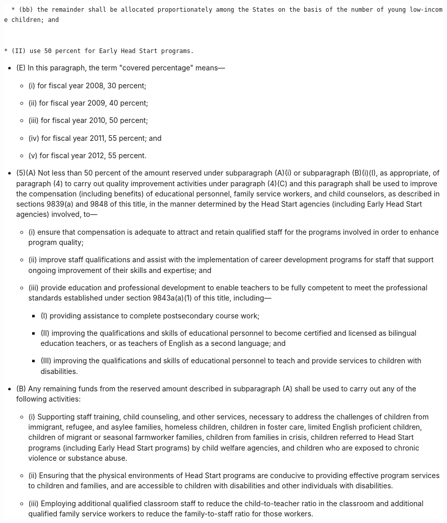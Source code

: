      * (bb) the remainder shall be allocated proportionately among the States on the basis of the number of young low-income children; and


    * (II) use 50 percent for Early Head Start programs.


* (E) In this paragraph, the term "covered percentage" means—

  * (i) for fiscal year 2008, 30 percent;

  * (ii) for fiscal year 2009, 40 percent;

  * (iii) for fiscal year 2010, 50 percent;

  * (iv) for fiscal year 2011, 55 percent; and

  * (v) for fiscal year 2012, 55 percent.


* (5)(A) Not less than 50 percent of the amount reserved under subparagraph (A)(i) or subparagraph (B)(i)(I), as appropriate, of paragraph (4) to carry out quality improvement activities under paragraph (4)(C) and this paragraph shall be used to improve the compensation (including benefits) of educational personnel, family service workers, and child counselors, as described in sections 9839(a) and 9848 of this title, in the manner determined by the Head Start agencies (including Early Head Start agencies) involved, to—

  * (i) ensure that compensation is adequate to attract and retain qualified staff for the programs involved in order to enhance program quality;

  * (ii) improve staff qualifications and assist with the implementation of career development programs for staff that support ongoing improvement of their skills and expertise; and

  * (iii) provide education and professional development to enable teachers to be fully competent to meet the professional standards established under section 9843a(a)(1) of this title, including—

    * (I) providing assistance to complete postsecondary course work;

    * (II) improving the qualifications and skills of educational personnel to become certified and licensed as bilingual education teachers, or as teachers of English as a second language; and

    * (III) improving the qualifications and skills of educational personnel to teach and provide services to children with disabilities.


* (B) Any remaining funds from the reserved amount described in subparagraph (A) shall be used to carry out any of the following activities:

  * (i) Supporting staff training, child counseling, and other services, necessary to address the challenges of children from immigrant, refugee, and asylee families, homeless children, children in foster care, limited English proficient children, children of migrant or seasonal farmworker families, children from families in crisis, children referred to Head Start programs (including Early Head Start programs) by child welfare agencies, and children who are exposed to chronic violence or substance abuse.

  * (ii) Ensuring that the physical environments of Head Start programs are conducive to providing effective program services to children and families, and are accessible to children with disabilities and other individuals with disabilities.

  * (iii) Employing additional qualified classroom staff to reduce the child-to-teacher ratio in the classroom and additional qualified family service workers to reduce the family-to-staff ratio for those workers.
